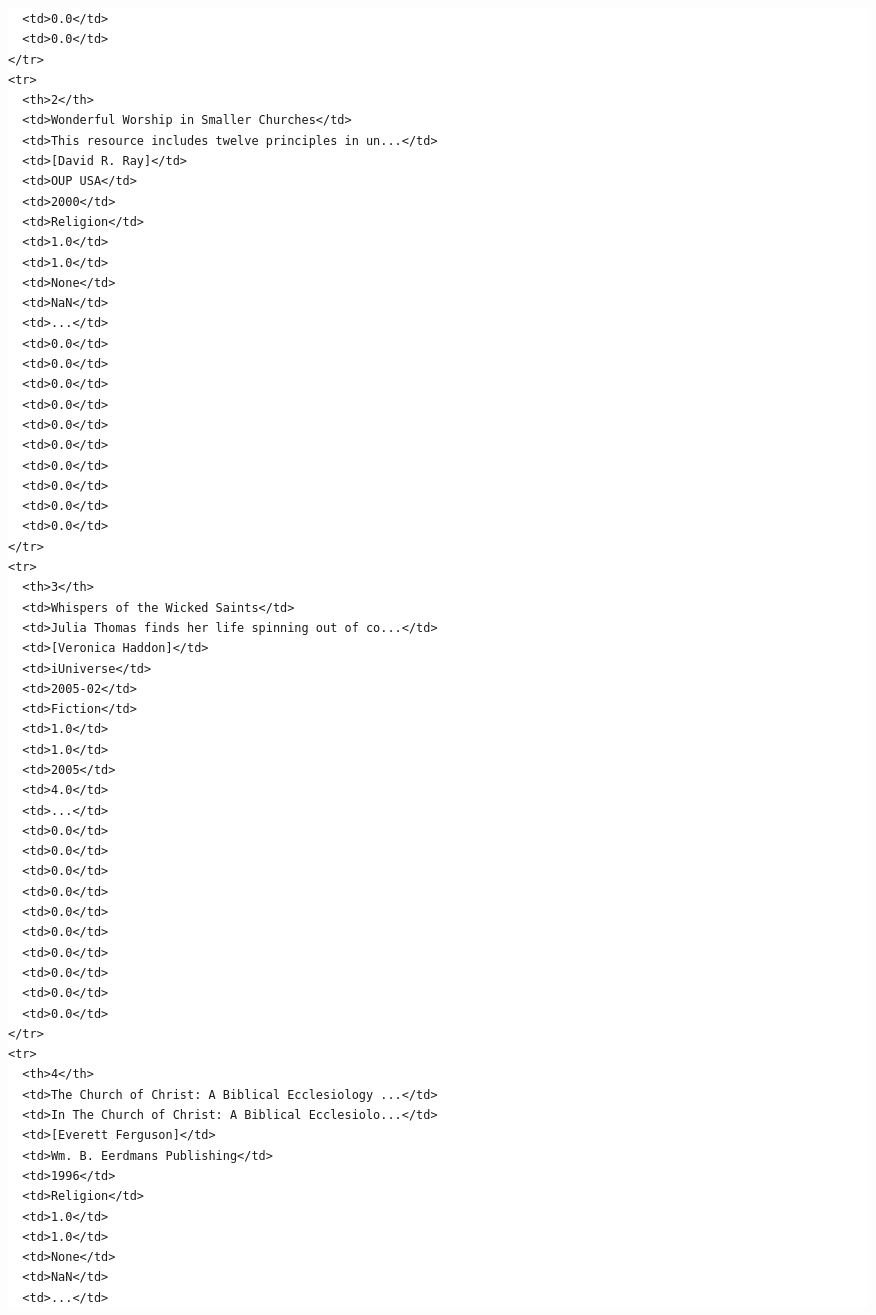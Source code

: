       <td>0.0</td>
      <td>0.0</td>
    </tr>
    <tr>
      <th>2</th>
      <td>Wonderful Worship in Smaller Churches</td>
      <td>This resource includes twelve principles in un...</td>
      <td>[David R. Ray]</td>
      <td>OUP USA</td>
      <td>2000</td>
      <td>Religion</td>
      <td>1.0</td>
      <td>1.0</td>
      <td>None</td>
      <td>NaN</td>
      <td>...</td>
      <td>0.0</td>
      <td>0.0</td>
      <td>0.0</td>
      <td>0.0</td>
      <td>0.0</td>
      <td>0.0</td>
      <td>0.0</td>
      <td>0.0</td>
      <td>0.0</td>
      <td>0.0</td>
    </tr>
    <tr>
      <th>3</th>
      <td>Whispers of the Wicked Saints</td>
      <td>Julia Thomas finds her life spinning out of co...</td>
      <td>[Veronica Haddon]</td>
      <td>iUniverse</td>
      <td>2005-02</td>
      <td>Fiction</td>
      <td>1.0</td>
      <td>1.0</td>
      <td>2005</td>
      <td>4.0</td>
      <td>...</td>
      <td>0.0</td>
      <td>0.0</td>
      <td>0.0</td>
      <td>0.0</td>
      <td>0.0</td>
      <td>0.0</td>
      <td>0.0</td>
      <td>0.0</td>
      <td>0.0</td>
      <td>0.0</td>
    </tr>
    <tr>
      <th>4</th>
      <td>The Church of Christ: A Biblical Ecclesiology ...</td>
      <td>In The Church of Christ: A Biblical Ecclesiolo...</td>
      <td>[Everett Ferguson]</td>
      <td>Wm. B. Eerdmans Publishing</td>
      <td>1996</td>
      <td>Religion</td>
      <td>1.0</td>
      <td>1.0</td>
      <td>None</td>
      <td>NaN</td>
      <td>...</td>